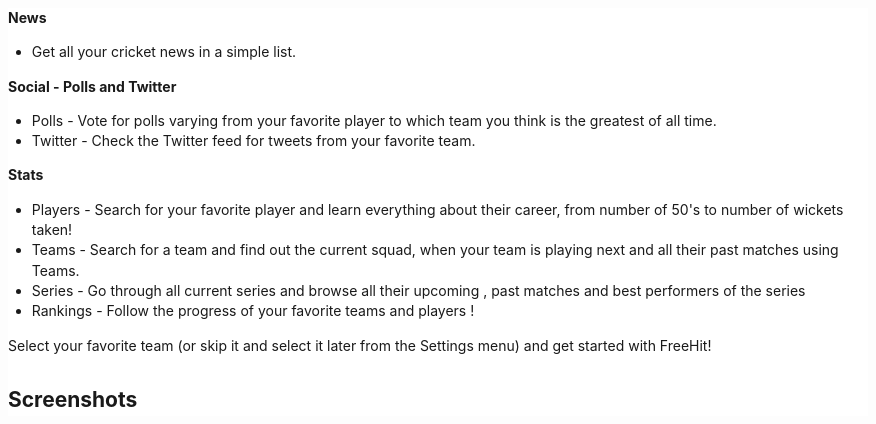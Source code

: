 
<b>News</b>
* Get all your cricket news in a simple list.


<b>Social - Polls and Twitter</b>
* Polls - Vote for polls varying from your favorite player to which team you think is the greatest of all time.
* Twitter - Check the Twitter feed for tweets from your favorite team.


<b>Stats</b>
* Players - Search for your favorite player and learn everything about their career, from number of 50's to number of wickets taken!
* Teams - Search for a team and find out the current squad, when your team is playing next and all their past matches using Teams.
* Series - Go through all current series and browse all their upcoming , past matches and best performers of the series
* Rankings - Follow the progress of your favorite teams and players !


Select your favorite team (or skip it and select it later from the Settings menu) and get started with FreeHit!


## Screenshots
